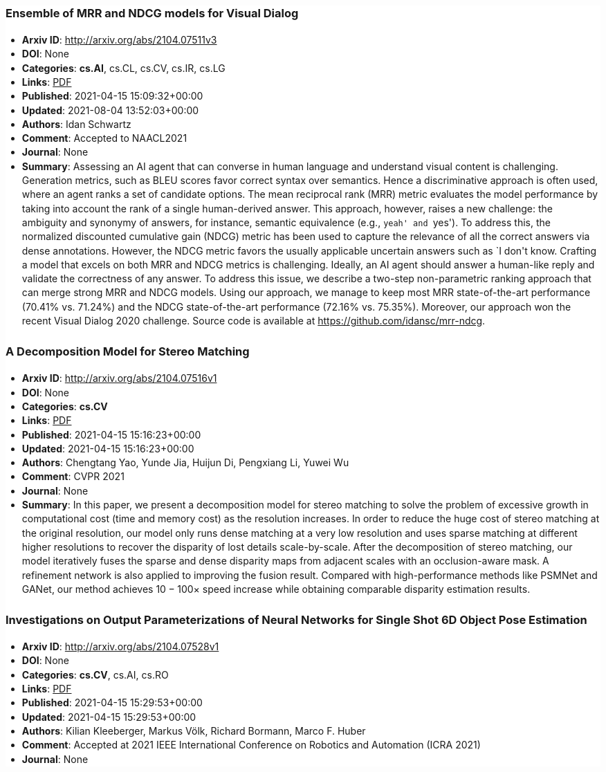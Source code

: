 


### Ensemble of MRR and NDCG models for Visual Dialog
- **Arxiv ID**: http://arxiv.org/abs/2104.07511v3
- **DOI**: None
- **Categories**: **cs.AI**, cs.CL, cs.CV, cs.IR, cs.LG
- **Links**: [PDF](http://arxiv.org/pdf/2104.07511v3)
- **Published**: 2021-04-15 15:09:32+00:00
- **Updated**: 2021-08-04 13:52:03+00:00
- **Authors**: Idan Schwartz
- **Comment**: Accepted to NAACL2021
- **Journal**: None
- **Summary**: Assessing an AI agent that can converse in human language and understand visual content is challenging. Generation metrics, such as BLEU scores favor correct syntax over semantics. Hence a discriminative approach is often used, where an agent ranks a set of candidate options. The mean reciprocal rank (MRR) metric evaluates the model performance by taking into account the rank of a single human-derived answer. This approach, however, raises a new challenge: the ambiguity and synonymy of answers, for instance, semantic equivalence (e.g., `yeah' and `yes'). To address this, the normalized discounted cumulative gain (NDCG) metric has been used to capture the relevance of all the correct answers via dense annotations. However, the NDCG metric favors the usually applicable uncertain answers such as `I don't know. Crafting a model that excels on both MRR and NDCG metrics is challenging. Ideally, an AI agent should answer a human-like reply and validate the correctness of any answer. To address this issue, we describe a two-step non-parametric ranking approach that can merge strong MRR and NDCG models. Using our approach, we manage to keep most MRR state-of-the-art performance (70.41% vs. 71.24%) and the NDCG state-of-the-art performance (72.16% vs. 75.35%). Moreover, our approach won the recent Visual Dialog 2020 challenge. Source code is available at https://github.com/idansc/mrr-ndcg.



### A Decomposition Model for Stereo Matching
- **Arxiv ID**: http://arxiv.org/abs/2104.07516v1
- **DOI**: None
- **Categories**: **cs.CV**
- **Links**: [PDF](http://arxiv.org/pdf/2104.07516v1)
- **Published**: 2021-04-15 15:16:23+00:00
- **Updated**: 2021-04-15 15:16:23+00:00
- **Authors**: Chengtang Yao, Yunde Jia, Huijun Di, Pengxiang Li, Yuwei Wu
- **Comment**: CVPR 2021
- **Journal**: None
- **Summary**: In this paper, we present a decomposition model for stereo matching to solve the problem of excessive growth in computational cost (time and memory cost) as the resolution increases. In order to reduce the huge cost of stereo matching at the original resolution, our model only runs dense matching at a very low resolution and uses sparse matching at different higher resolutions to recover the disparity of lost details scale-by-scale. After the decomposition of stereo matching, our model iteratively fuses the sparse and dense disparity maps from adjacent scales with an occlusion-aware mask. A refinement network is also applied to improving the fusion result. Compared with high-performance methods like PSMNet and GANet, our method achieves $10-100\times$ speed increase while obtaining comparable disparity estimation results.



### Investigations on Output Parameterizations of Neural Networks for Single Shot 6D Object Pose Estimation
- **Arxiv ID**: http://arxiv.org/abs/2104.07528v1
- **DOI**: None
- **Categories**: **cs.CV**, cs.AI, cs.RO
- **Links**: [PDF](http://arxiv.org/pdf/2104.07528v1)
- **Published**: 2021-04-15 15:29:53+00:00
- **Updated**: 2021-04-15 15:29:53+00:00
- **Authors**: Kilian Kleeberger, Markus Völk, Richard Bormann, Marco F. Huber
- **Comment**: Accepted at 2021 IEEE International Conference on Robotics and
  Automation (ICRA 2021)
- **Journal**: None